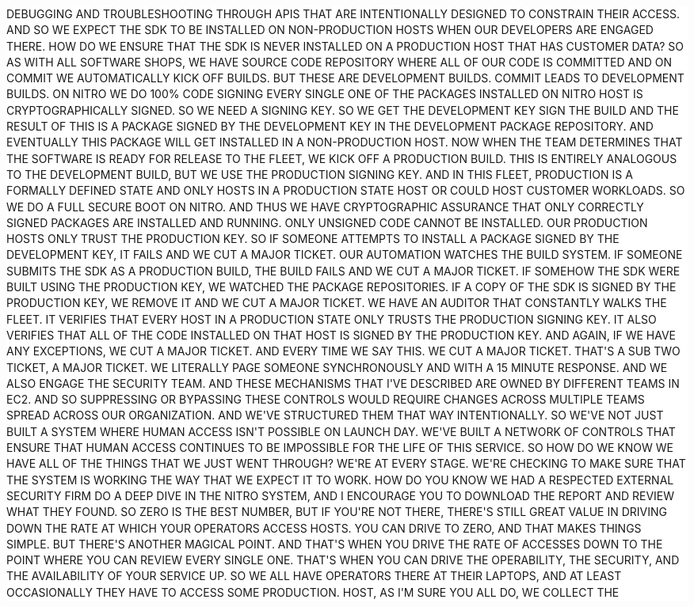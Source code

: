 DEBUGGING AND TROUBLESHOOTING THROUGH APIS THAT ARE
INTENTIONALLY DESIGNED TO CONSTRAIN THEIR ACCESS. AND SO
WE EXPECT THE SDK TO BE INSTALLED ON NON-PRODUCTION
HOSTS WHEN OUR DEVELOPERS ARE ENGAGED THERE. HOW DO WE ENSURE
THAT THE SDK IS NEVER INSTALLED ON A PRODUCTION HOST THAT HAS
CUSTOMER DATA? SO AS WITH ALL SOFTWARE SHOPS, WE HAVE SOURCE
CODE REPOSITORY WHERE ALL OF OUR CODE IS COMMITTED AND ON COMMIT
WE AUTOMATICALLY KICK OFF BUILDS. BUT THESE ARE
DEVELOPMENT BUILDS. COMMIT LEADS TO DEVELOPMENT BUILDS. ON NITRO
WE DO 100% CODE SIGNING EVERY SINGLE ONE OF THE PACKAGES
INSTALLED ON NITRO HOST IS CRYPTOGRAPHICALLY SIGNED. SO WE
NEED A SIGNING KEY. SO WE GET THE DEVELOPMENT KEY SIGN THE
BUILD AND THE RESULT OF THIS IS A PACKAGE SIGNED BY THE
DEVELOPMENT KEY IN THE DEVELOPMENT PACKAGE REPOSITORY.
AND EVENTUALLY THIS PACKAGE WILL GET INSTALLED IN A
NON-PRODUCTION HOST. NOW WHEN THE TEAM DETERMINES THAT THE
SOFTWARE IS READY FOR RELEASE TO THE FLEET, WE KICK OFF A
PRODUCTION BUILD. THIS IS ENTIRELY ANALOGOUS TO THE
DEVELOPMENT BUILD, BUT WE USE THE PRODUCTION SIGNING KEY. AND
IN THIS FLEET, PRODUCTION IS A FORMALLY DEFINED STATE AND ONLY
HOSTS IN A PRODUCTION STATE HOST OR COULD HOST CUSTOMER
WORKLOADS. SO WE DO A FULL SECURE BOOT ON NITRO. AND THUS
WE HAVE CRYPTOGRAPHIC ASSURANCE THAT ONLY CORRECTLY SIGNED
PACKAGES ARE INSTALLED AND RUNNING. ONLY UNSIGNED CODE
CANNOT BE INSTALLED. OUR PRODUCTION HOSTS ONLY TRUST THE
PRODUCTION KEY. SO IF SOMEONE ATTEMPTS TO INSTALL A PACKAGE
SIGNED BY THE DEVELOPMENT KEY, IT FAILS AND WE CUT A MAJOR
TICKET. OUR AUTOMATION WATCHES THE BUILD SYSTEM. IF SOMEONE
SUBMITS THE SDK AS A PRODUCTION BUILD, THE BUILD FAILS AND WE
CUT A MAJOR TICKET. IF SOMEHOW THE SDK WERE BUILT USING THE
PRODUCTION KEY, WE WATCHED THE PACKAGE REPOSITORIES. IF A COPY
OF THE SDK IS SIGNED BY THE PRODUCTION KEY, WE REMOVE IT AND
WE CUT A MAJOR TICKET. WE HAVE AN AUDITOR THAT CONSTANTLY WALKS
THE FLEET. IT VERIFIES THAT EVERY HOST IN A PRODUCTION STATE
ONLY TRUSTS THE PRODUCTION SIGNING KEY. IT ALSO VERIFIES
THAT ALL OF THE CODE INSTALLED ON THAT HOST IS SIGNED BY THE
PRODUCTION KEY. AND AGAIN, IF WE HAVE ANY EXCEPTIONS, WE CUT A
MAJOR TICKET. AND EVERY TIME WE SAY THIS. WE CUT A MAJOR TICKET.
THAT'S A SUB TWO TICKET, A MAJOR TICKET. WE LITERALLY PAGE
SOMEONE SYNCHRONOUSLY AND WITH A 15 MINUTE RESPONSE. AND WE ALSO
ENGAGE THE SECURITY TEAM. AND THESE MECHANISMS THAT I'VE
DESCRIBED ARE OWNED BY DIFFERENT TEAMS IN EC2. AND SO SUPPRESSING
OR BYPASSING THESE CONTROLS WOULD REQUIRE CHANGES ACROSS
MULTIPLE TEAMS SPREAD ACROSS OUR ORGANIZATION. AND WE'VE
STRUCTURED THEM THAT WAY INTENTIONALLY. SO WE'VE NOT JUST
BUILT A SYSTEM WHERE HUMAN ACCESS ISN'T POSSIBLE ON LAUNCH
DAY. WE'VE BUILT A NETWORK OF CONTROLS THAT ENSURE THAT HUMAN
ACCESS CONTINUES TO BE IMPOSSIBLE FOR THE LIFE OF THIS
SERVICE. SO HOW DO WE KNOW WE HAVE ALL OF THE THINGS THAT WE
JUST WENT THROUGH? WE'RE AT EVERY STAGE. WE'RE CHECKING TO
MAKE SURE THAT THE SYSTEM IS WORKING THE WAY THAT WE EXPECT
IT TO WORK. HOW DO YOU KNOW WE HAD A RESPECTED EXTERNAL
SECURITY FIRM DO A DEEP DIVE IN THE NITRO SYSTEM, AND I
ENCOURAGE YOU TO DOWNLOAD THE REPORT AND REVIEW WHAT THEY
FOUND. SO ZERO IS THE BEST NUMBER, BUT IF YOU'RE NOT THERE,
THERE'S STILL GREAT VALUE IN DRIVING DOWN THE RATE AT WHICH
YOUR OPERATORS ACCESS HOSTS. YOU CAN DRIVE TO ZERO, AND THAT
MAKES THINGS SIMPLE. BUT THERE'S ANOTHER MAGICAL POINT. AND
THAT'S WHEN YOU DRIVE THE RATE OF ACCESSES DOWN TO THE POINT
WHERE YOU CAN REVIEW EVERY SINGLE ONE. THAT'S WHEN YOU CAN
DRIVE THE OPERABILITY, THE SECURITY, AND THE AVAILABILITY
OF YOUR SERVICE UP. SO WE ALL HAVE OPERATORS THERE AT THEIR
LAPTOPS, AND AT LEAST OCCASIONALLY THEY HAVE TO ACCESS
SOME PRODUCTION. HOST, AS I'M SURE YOU ALL DO, WE COLLECT THE